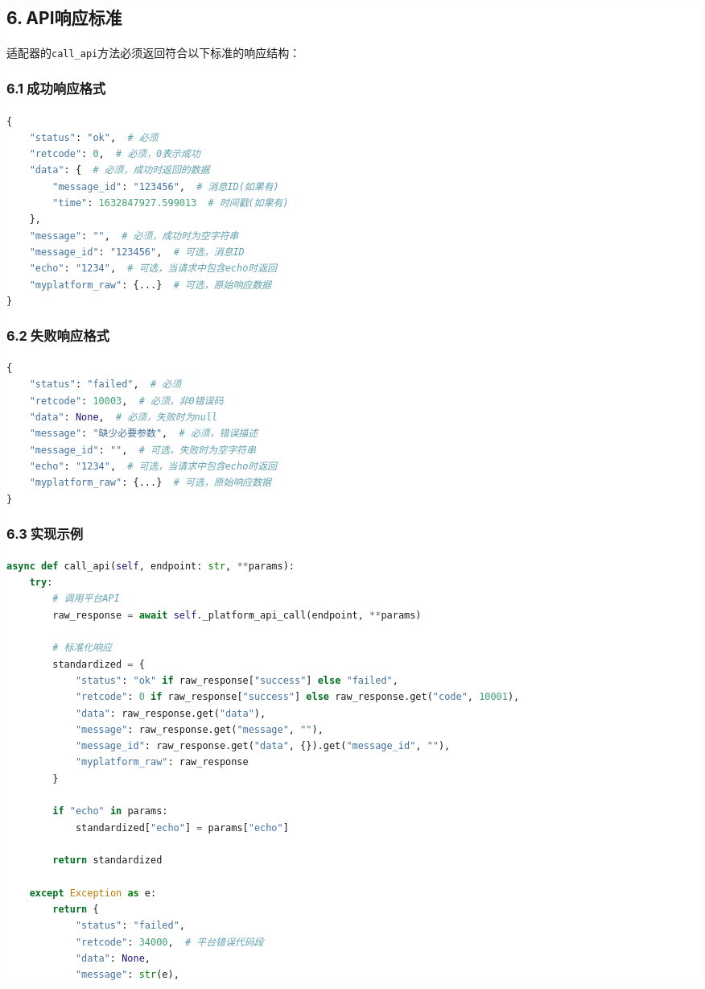 ## 6. API响应标准

适配器的`call_api`方法必须返回符合以下标准的响应结构：

### 6.1 成功响应格式

```python
{
    "status": "ok",  # 必须
    "retcode": 0,  # 必须，0表示成功
    "data": {  # 必须，成功时返回的数据
        "message_id": "123456",  # 消息ID(如果有)
        "time": 1632847927.599013  # 时间戳(如果有)
    },
    "message": "",  # 必须，成功时为空字符串
    "message_id": "123456",  # 可选，消息ID
    "echo": "1234",  # 可选，当请求中包含echo时返回
    "myplatform_raw": {...}  # 可选，原始响应数据
}
```

### 6.2 失败响应格式

```python
{
    "status": "failed",  # 必须
    "retcode": 10003,  # 必须，非0错误码
    "data": None,  # 必须，失败时为null
    "message": "缺少必要参数",  # 必须，错误描述
    "message_id": "",  # 可选，失败时为空字符串
    "echo": "1234",  # 可选，当请求中包含echo时返回
    "myplatform_raw": {...}  # 可选，原始响应数据
}
```

### 6.3 实现示例

```python
async def call_api(self, endpoint: str, **params):
    try:
        # 调用平台API
        raw_response = await self._platform_api_call(endpoint, **params)
        
        # 标准化响应
        standardized = {
            "status": "ok" if raw_response["success"] else "failed",
            "retcode": 0 if raw_response["success"] else raw_response.get("code", 10001),
            "data": raw_response.get("data"),
            "message": raw_response.get("message", ""),
            "message_id": raw_response.get("data", {}).get("message_id", ""),
            "myplatform_raw": raw_response
        }
        
        if "echo" in params:
            standardized["echo"] = params["echo"]
            
        return standardized
        
    except Exception as e:
        return {
            "status": "failed",
            "retcode": 34000,  # 平台错误代码段
            "data": None,
            "message": str(e),
```